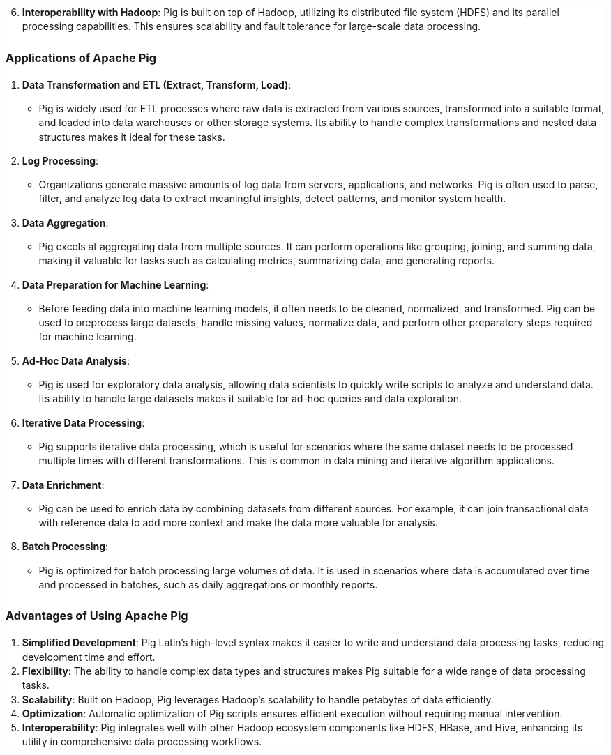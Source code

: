 6. **Interoperability with Hadoop**: Pig is built on top of Hadoop, utilizing its distributed file system (HDFS) and its parallel processing capabilities. This ensures scalability and fault tolerance for large-scale data processing.

### Applications of Apache Pig

1. **Data Transformation and ETL (Extract, Transform, Load)**:
   - Pig is widely used for ETL processes where raw data is extracted from various sources, transformed into a suitable format, and loaded into data warehouses or other storage systems. Its ability to handle complex transformations and nested data structures makes it ideal for these tasks.

2. **Log Processing**:
   - Organizations generate massive amounts of log data from servers, applications, and networks. Pig is often used to parse, filter, and analyze log data to extract meaningful insights, detect patterns, and monitor system health.

3. **Data Aggregation**:
   - Pig excels at aggregating data from multiple sources. It can perform operations like grouping, joining, and summing data, making it valuable for tasks such as calculating metrics, summarizing data, and generating reports.

4. **Data Preparation for Machine Learning**:
   - Before feeding data into machine learning models, it often needs to be cleaned, normalized, and transformed. Pig can be used to preprocess large datasets, handle missing values, normalize data, and perform other preparatory steps required for machine learning.

5. **Ad-Hoc Data Analysis**:
   - Pig is used for exploratory data analysis, allowing data scientists to quickly write scripts to analyze and understand data. Its ability to handle large datasets makes it suitable for ad-hoc queries and data exploration.

6. **Iterative Data Processing**:
   - Pig supports iterative data processing, which is useful for scenarios where the same dataset needs to be processed multiple times with different transformations. This is common in data mining and iterative algorithm applications.

7. **Data Enrichment**:
   - Pig can be used to enrich data by combining datasets from different sources. For example, it can join transactional data with reference data to add more context and make the data more valuable for analysis.

8. **Batch Processing**:
   - Pig is optimized for batch processing large volumes of data. It is used in scenarios where data is accumulated over time and processed in batches, such as daily aggregations or monthly reports.

### Advantages of Using Apache Pig

1. **Simplified Development**: Pig Latin’s high-level syntax makes it easier to write and understand data processing tasks, reducing development time and effort.
2. **Flexibility**: The ability to handle complex data types and structures makes Pig suitable for a wide range of data processing tasks.
3. **Scalability**: Built on Hadoop, Pig leverages Hadoop’s scalability to handle petabytes of data efficiently.
4. **Optimization**: Automatic optimization of Pig scripts ensures efficient execution without requiring manual intervention.
5. **Interoperability**: Pig integrates well with other Hadoop ecosystem components like HDFS, HBase, and Hive, enhancing its utility in comprehensive data processing workflows.
